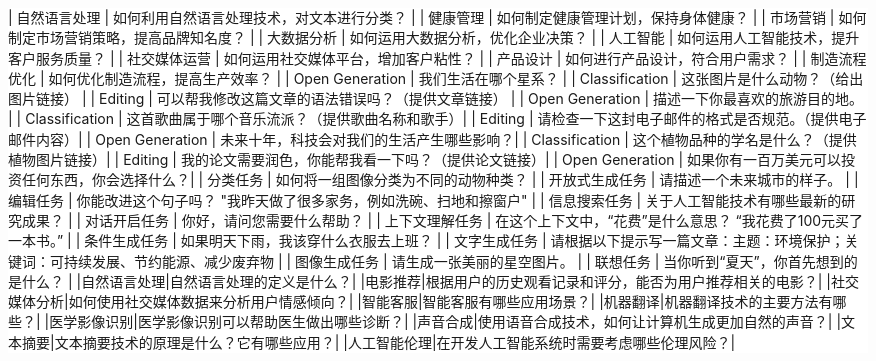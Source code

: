 | 自然语言处理 | 如何利用自然语言处理技术，对文本进行分类？ |
| 健康管理 | 如何制定健康管理计划，保持身体健康？ |
| 市场营销 | 如何制定市场营销策略，提高品牌知名度？ |
| 大数据分析 | 如何运用大数据分析，优化企业决策？ |
| 人工智能 | 如何运用人工智能技术，提升客户服务质量？ |
| 社交媒体运营 | 如何运用社交媒体平台，增加客户粘性？ |
| 产品设计 | 如何进行产品设计，符合用户需求？ |
| 制造流程优化 | 如何优化制造流程，提高生产效率？ |
| Open Generation | 我们生活在哪个星系？ |
| Classification | 这张图片是什么动物？（给出图片链接） |
| Editing | 可以帮我修改这篇文章的语法错误吗？（提供文章链接） |
| Open Generation | 描述一下你最喜欢的旅游目的地。 |
| Classification | 这首歌曲属于哪个音乐流派？（提供歌曲名称和歌手）|
| Editing | 请检查一下这封电子邮件的格式是否规范。（提供电子邮件内容）|
| Open Generation | 未来十年，科技会对我们的生活产生哪些影响？|
| Classification | 这个植物品种的学名是什么？（提供植物图片链接）|
| Editing | 我的论文需要润色，你能帮我看一下吗？（提供论文链接）|
| Open Generation | 如果你有一百万美元可以投资任何东西，你会选择什么？|
| 分类任务 | 如何将一组图像分类为不同的动物种类？ |
| 开放式生成任务 | 请描述一个未来城市的样子。 |
| 编辑任务 | 你能改进这个句子吗？ "我昨天做了很多家务，例如洗碗、扫地和擦窗户" |
| 信息搜索任务 | 关于人工智能技术有哪些最新的研究成果？ |
| 对话开启任务 | 你好，请问您需要什么帮助？ |
| 上下文理解任务 | 在这个上下文中，“花费”是什么意思？ “我花费了100元买了一本书。” |
| 条件生成任务 | 如果明天下雨，我该穿什么衣服去上班？ |
| 文字生成任务 | 请根据以下提示写一篇文章：主题：环境保护；关键词：可持续发展、节约能源、减少废弃物 |
| 图像生成任务 | 请生成一张美丽的星空图片。 |
| 联想任务 | 当你听到“夏天”，你首先想到的是什么？ |
|自然语言处理|自然语言处理的定义是什么？|
|电影推荐|根据用户的历史观看记录和评分，能否为用户推荐相关的电影？|
|社交媒体分析|如何使用社交媒体数据来分析用户情感倾向？|
|智能客服|智能客服有哪些应用场景？|
|机器翻译|机器翻译技术的主要方法有哪些？|
|医学影像识别|医学影像识别可以帮助医生做出哪些诊断？|
|声音合成|使用语音合成技术，如何让计算机生成更加自然的声音？|
|文本摘要|文本摘要技术的原理是什么？它有哪些应用？|
|人工智能伦理|在开发人工智能系统时需要考虑哪些伦理风险？|